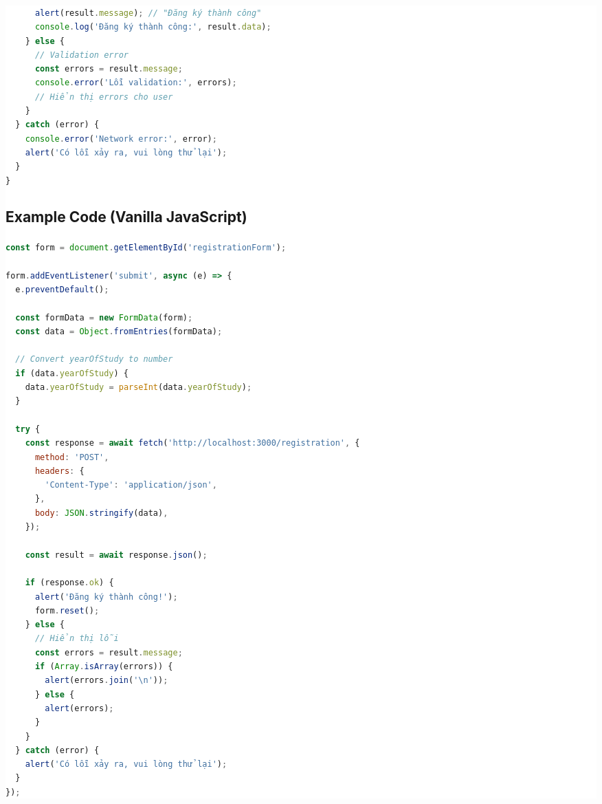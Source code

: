 ```typescript
      alert(result.message); // "Đăng ký thành công"
      console.log('Đăng ký thành công:', result.data);
    } else {
      // Validation error
      const errors = result.message;
      console.error('Lỗi validation:', errors);
      // Hiển thị errors cho user
    }
  } catch (error) {
    console.error('Network error:', error);
    alert('Có lỗi xảy ra, vui lòng thử lại');
  }
}
```

## Example Code (Vanilla JavaScript)

```javascript
const form = document.getElementById('registrationForm');

form.addEventListener('submit', async (e) => {
  e.preventDefault();

  const formData = new FormData(form);
  const data = Object.fromEntries(formData);

  // Convert yearOfStudy to number
  if (data.yearOfStudy) {
    data.yearOfStudy = parseInt(data.yearOfStudy);
  }

  try {
    const response = await fetch('http://localhost:3000/registration', {
      method: 'POST',
      headers: {
        'Content-Type': 'application/json',
      },
      body: JSON.stringify(data),
    });

    const result = await response.json();

    if (response.ok) {
      alert('Đăng ký thành công!');
      form.reset();
    } else {
      // Hiển thị lỗi
      const errors = result.message;
      if (Array.isArray(errors)) {
        alert(errors.join('\n'));
      } else {
        alert(errors);
      }
    }
  } catch (error) {
    alert('Có lỗi xảy ra, vui lòng thử lại');
  }
});
```
